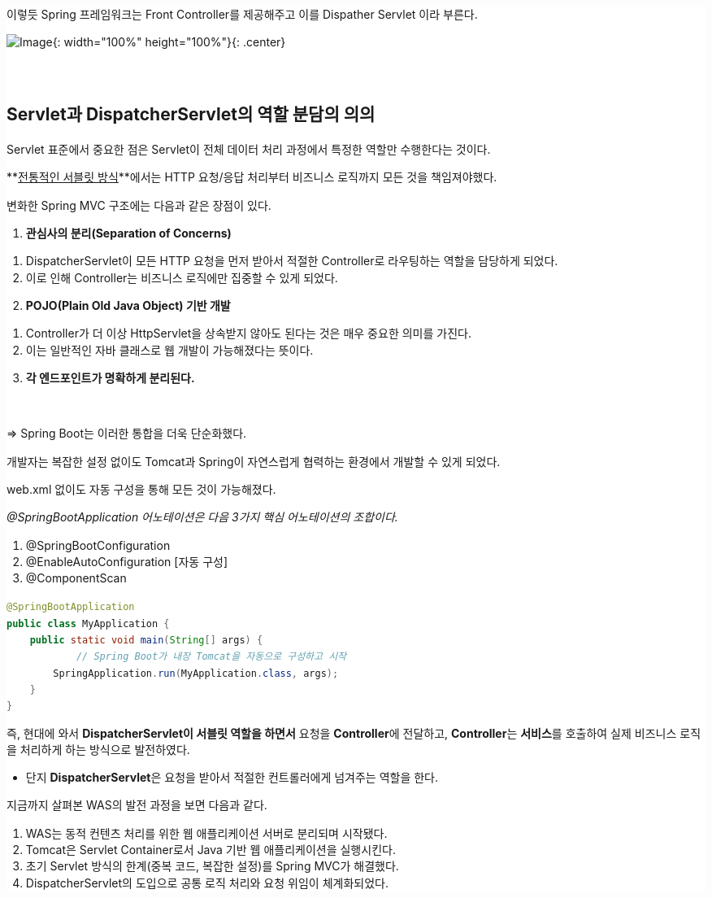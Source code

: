 이렇듯 Spring 프레임워크는 Front Controller를 제공해주고 이를 Dispather Servlet 이라 부른다.
    
![Image](https://github.com/user-attachments/assets/f5b5a218-c501-43c6-8869-c0ccd63acc77){: width="100%" height="100%"}{: .center}
    
<br>

## **Servlet**과 DispatcherServlet의 역할 분담의 의의
    
Servlet 표준에서 중요한 점은 Servlet이 <span class="post-highlight">전체 데이터 처리 과정에서 특정한 역할만 수행</span>한다는 것이다.

**<u>전통적인 서블릿 방식</u>**에서는 HTTP 요청/응답 처리부터 비즈니스 로직까지 모든 것을 책임져야했다.

변화한 Spring MVC 구조에는 다음과 같은 장점이 있다.

1) **관심사의 분리(Separation of Concerns)**
1. DispatcherServlet이 모든 HTTP 요청을 먼저 받아서 적절한 Controller로 라우팅하는 역할을 담당하게 되었다.
2. 이로 인해 Controller는 비즈니스 로직에만 집중할 수 있게 되었다.

2) **POJO(Plain Old Java Object) 기반 개발**
1. Controller가 더 이상 HttpServlet을 상속받지 않아도 된다는 것은 매우 중요한 의미를 가진다. 
2. 이는 일반적인 자바 클래스로 웹 개발이 가능해졌다는 뜻이다.
    
3) **각 엔드포인트가 명확하게 분리된다.**

<br>

⇒ Spring Boot는 이러한 통합을 더욱 단순화했다.

개발자는 복잡한 설정 없이도 Tomcat과 Spring이 자연스럽게 협력하는 환경에서 개발할 수 있게 되었다.

web.xml 없이도 자동 구성을 통해 모든 것이 가능해졌다.

*@SpringBootApplication 어노테이션은 다음 3가지 핵심 어노테이션의 조합이다.*

1. @SpringBootConfiguration
2. <span class="post-highlight">@EnableAutoConfiguration</span> [자동 구성]
3. @ComponentScan

```java
@SpringBootApplication
public class MyApplication {
    public static void main(String[] args) {
            // Spring Boot가 내장 Tomcat을 자동으로 구성하고 시작
        SpringApplication.run(MyApplication.class, args);
    }
}
```
    
즉, 현대에 와서 **DispatcherServlet이 서블릿 역할을 하면서** 요청을 **Controller**에 전달하고, **Controller**는 **서비스**를 호출하여 실제 비즈니스 로직을 처리하게 하는 방식으로 발전하였다.

- 단지 **DispatcherServlet**은 요청을 받아서 적절한 컨트롤러에게 넘겨주는 역할을 한다.

지금까지 살펴본 WAS의 발전 과정을 보면 다음과 같다.
1. WAS는 동적 컨텐츠 처리를 위한 웹 애플리케이션 서버로 분리되며 시작됐다.
2. Tomcat은 Servlet Container로서 Java 기반 웹 애플리케이션을 실행시킨다.
3. 초기 Servlet 방식의 한계(중복 코드, 복잡한 설정)를 Spring MVC가 해결했다.
4. DispatcherServlet의 도입으로 공통 로직 처리와 요청 위임이 체계화되었다.
